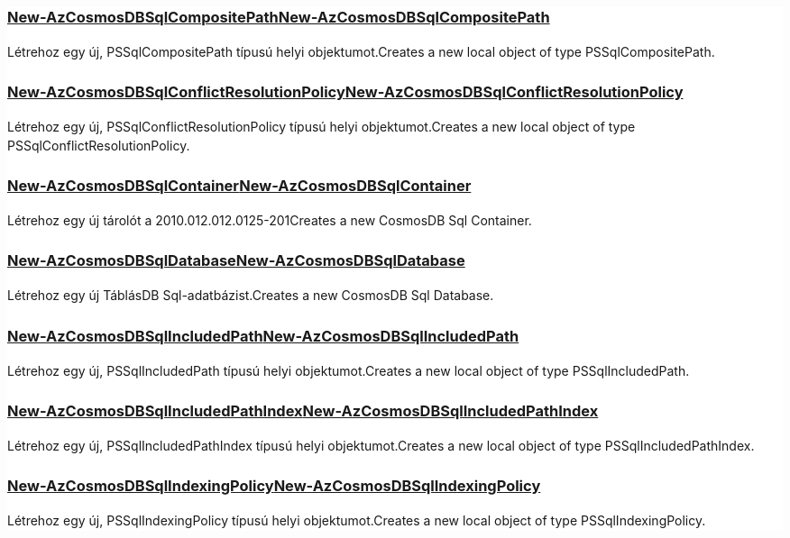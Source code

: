 ### [<span data-ttu-id="76cf6-194">New-AzCosmosDBSqlCompositePath</span><span class="sxs-lookup"><span data-stu-id="76cf6-194">New-AzCosmosDBSqlCompositePath</span></span>](New-AzCosmosDBSqlCompositePath.md)
<span data-ttu-id="76cf6-195">Létrehoz egy új, PSSqlCompositePath típusú helyi objektumot.</span><span class="sxs-lookup"><span data-stu-id="76cf6-195">Creates a new local object of type PSSqlCompositePath.</span></span> 

### [<span data-ttu-id="76cf6-196">New-AzCosmosDBSqlConflictResolutionPolicy</span><span class="sxs-lookup"><span data-stu-id="76cf6-196">New-AzCosmosDBSqlConflictResolutionPolicy</span></span>](New-AzCosmosDBSqlConflictResolutionPolicy.md)
<span data-ttu-id="76cf6-197">Létrehoz egy új, PSSqlConflictResolutionPolicy típusú helyi objektumot.</span><span class="sxs-lookup"><span data-stu-id="76cf6-197">Creates a new local object of type PSSqlConflictResolutionPolicy.</span></span> 

### [<span data-ttu-id="76cf6-198">New-AzCosmosDBSqlContainer</span><span class="sxs-lookup"><span data-stu-id="76cf6-198">New-AzCosmosDBSqlContainer</span></span>](New-AzCosmosDBSqlContainer.md)
<span data-ttu-id="76cf6-199">Létrehoz egy új tárolót a 2010.012.012.0125-201</span><span class="sxs-lookup"><span data-stu-id="76cf6-199">Creates a new CosmosDB Sql Container.</span></span>

### [<span data-ttu-id="76cf6-200">New-AzCosmosDBSqlDatabase</span><span class="sxs-lookup"><span data-stu-id="76cf6-200">New-AzCosmosDBSqlDatabase</span></span>](New-AzCosmosDBSqlDatabase.md)
<span data-ttu-id="76cf6-201">Létrehoz egy új TáblásDB Sql-adatbázist.</span><span class="sxs-lookup"><span data-stu-id="76cf6-201">Creates a new CosmosDB Sql Database.</span></span>

### [<span data-ttu-id="76cf6-202">New-AzCosmosDBSqlIncludedPath</span><span class="sxs-lookup"><span data-stu-id="76cf6-202">New-AzCosmosDBSqlIncludedPath</span></span>](New-AzCosmosDBSqlIncludedPath.md)
<span data-ttu-id="76cf6-203">Létrehoz egy új, PSSqlIncludedPath típusú helyi objektumot.</span><span class="sxs-lookup"><span data-stu-id="76cf6-203">Creates a new local object of type PSSqlIncludedPath.</span></span> 

### [<span data-ttu-id="76cf6-204">New-AzCosmosDBSqlIncludedPathIndex</span><span class="sxs-lookup"><span data-stu-id="76cf6-204">New-AzCosmosDBSqlIncludedPathIndex</span></span>](New-AzCosmosDBSqlIncludedPathIndex.md)
<span data-ttu-id="76cf6-205">Létrehoz egy új, PSSqlIncludedPathIndex típusú helyi objektumot.</span><span class="sxs-lookup"><span data-stu-id="76cf6-205">Creates a new local object of type PSSqlIncludedPathIndex.</span></span> 

### [<span data-ttu-id="76cf6-206">New-AzCosmosDBSqlIndexingPolicy</span><span class="sxs-lookup"><span data-stu-id="76cf6-206">New-AzCosmosDBSqlIndexingPolicy</span></span>](New-AzCosmosDBSqlIndexingPolicy.md)
<span data-ttu-id="76cf6-207">Létrehoz egy új, PSSqlIndexingPolicy típusú helyi objektumot.</span><span class="sxs-lookup"><span data-stu-id="76cf6-207">Creates a new local object of type PSSqlIndexingPolicy.</span></span> 
